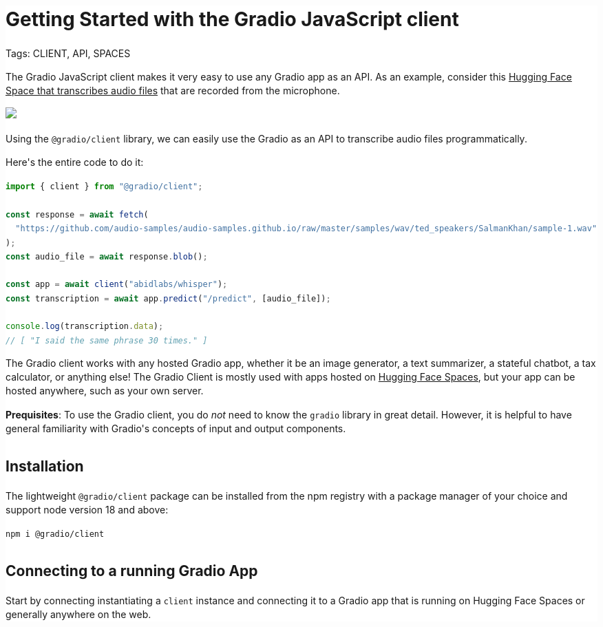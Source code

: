 # Getting Started with the Gradio JavaScript client

Tags: CLIENT, API, SPACES

The Gradio JavaScript client makes it very easy to use any Gradio app as an API. As an example, consider this [Hugging Face Space that transcribes audio files](https://huggingface.co/spaces/abidlabs/whisper) that are recorded from the microphone.

![](https://huggingface.co/datasets/huggingface/documentation-images/resolve/main/gradio-guides/whisper-screenshot.jpg)

Using the `@gradio/client` library, we can easily use the Gradio as an API to transcribe audio files programmatically.

Here's the entire code to do it:

```js
import { client } from "@gradio/client";

const response = await fetch(
  "https://github.com/audio-samples/audio-samples.github.io/raw/master/samples/wav/ted_speakers/SalmanKhan/sample-1.wav"
);
const audio_file = await response.blob();

const app = await client("abidlabs/whisper");
const transcription = await app.predict("/predict", [audio_file]);

console.log(transcription.data);
// [ "I said the same phrase 30 times." ]
```

The Gradio client works with any hosted Gradio app, whether it be an image generator, a text summarizer, a stateful chatbot, a tax calculator, or anything else! The Gradio Client is mostly used with apps hosted on [Hugging Face Spaces](https://hf.space), but your app can be hosted anywhere, such as your own server.

**Prequisites**: To use the Gradio client, you do _not_ need to know the `gradio` library in great detail. However, it is helpful to have general familiarity with Gradio's concepts of input and output components.

## Installation

The lightweight `@gradio/client` package can be installed from the npm registry with a package manager of your choice and support node version 18 and above:

```bash
npm i @gradio/client
```

## Connecting to a running Gradio App

Start by connecting instantiating a `client` instance and connecting it to a Gradio app that is running on Hugging Face Spaces or generally anywhere on the web.
